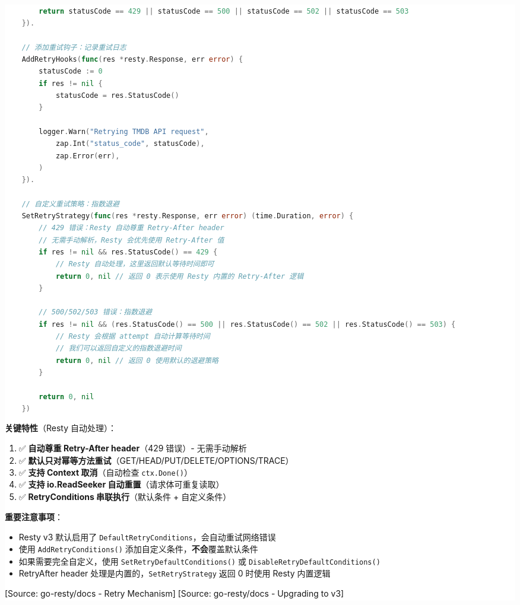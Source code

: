 ```go
        return statusCode == 429 || statusCode == 500 || statusCode == 502 || statusCode == 503
    }).

    // 添加重试钩子：记录重试日志
    AddRetryHooks(func(res *resty.Response, err error) {
        statusCode := 0
        if res != nil {
            statusCode = res.StatusCode()
        }

        logger.Warn("Retrying TMDB API request",
            zap.Int("status_code", statusCode),
            zap.Error(err),
        )
    }).

    // 自定义重试策略：指数退避
    SetRetryStrategy(func(res *resty.Response, err error) (time.Duration, error) {
        // 429 错误：Resty 自动尊重 Retry-After header
        // 无需手动解析，Resty 会优先使用 Retry-After 值
        if res != nil && res.StatusCode() == 429 {
            // Resty 自动处理，这里返回默认等待时间即可
            return 0, nil // 返回 0 表示使用 Resty 内置的 Retry-After 逻辑
        }

        // 500/502/503 错误：指数退避
        if res != nil && (res.StatusCode() == 500 || res.StatusCode() == 502 || res.StatusCode() == 503) {
            // Resty 会根据 attempt 自动计算等待时间
            // 我们可以返回自定义的指数退避时间
            return 0, nil // 返回 0 使用默认的退避策略
        }

        return 0, nil
    })
```

**关键特性**（Resty 自动处理）：
1. ✅ **自动尊重 Retry-After header**（429 错误）- 无需手动解析
2. ✅ **默认只对幂等方法重试**（GET/HEAD/PUT/DELETE/OPTIONS/TRACE）
3. ✅ **支持 Context 取消**（自动检查 `ctx.Done()`）
4. ✅ **支持 io.ReadSeeker 自动重置**（请求体可重复读取）
5. ✅ **RetryConditions 串联执行**（默认条件 + 自定义条件）

**重要注意事项**：
- Resty v3 默认启用了 `DefaultRetryConditions`，会自动重试网络错误
- 使用 `AddRetryConditions()` 添加自定义条件，**不会**覆盖默认条件
- 如果需要完全自定义，使用 `SetRetryDefaultConditions()` 或 `DisableRetryDefaultConditions()`
- RetryAfter header 处理是内置的，`SetRetryStrategy` 返回 0 时使用 Resty 内置逻辑

[Source: go-resty/docs - Retry Mechanism]
[Source: go-resty/docs - Upgrading to v3]
